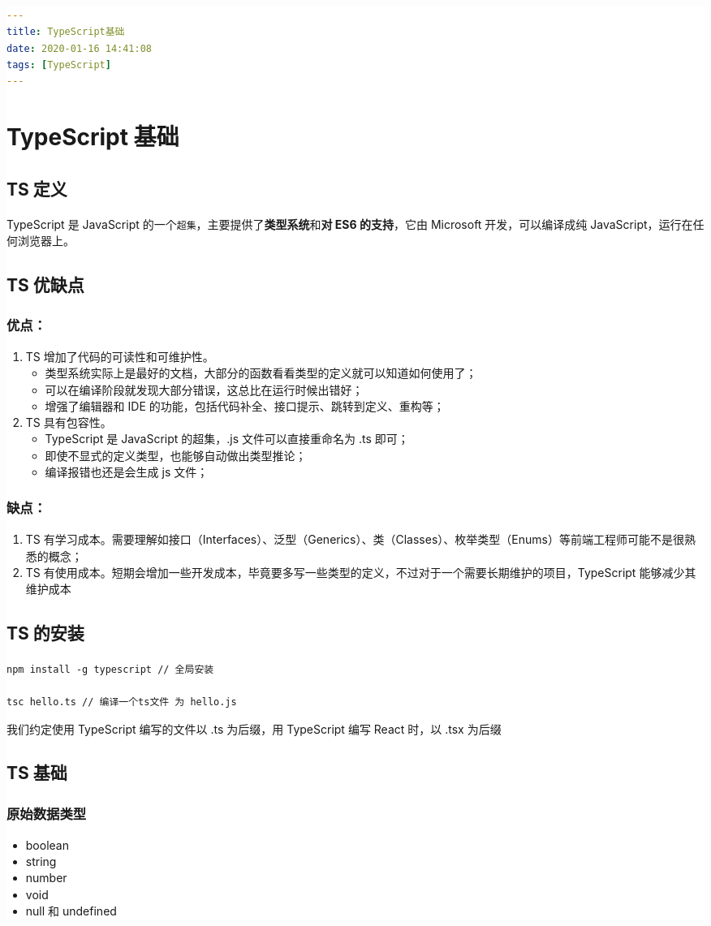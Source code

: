 ```yaml
---
title: TypeScript基础
date: 2020-01-16 14:41:08
tags: [TypeScript]
---
```


# TypeScript 基础

## TS 定义

TypeScript 是 JavaScript 的一个`超集`，主要提供了**类型系统**和**对 ES6 的支持**，它由 Microsoft 开发，可以编译成纯 JavaScript，运行在任何浏览器上。

## TS 优缺点

### 优点：

1. TS 增加了代码的可读性和可维护性。
   - 类型系统实际上是最好的文档，大部分的函数看看类型的定义就可以知道如何使用了；
   - 可以在编译阶段就发现大部分错误，这总比在运行时候出错好；
   - 增强了编辑器和 IDE 的功能，包括代码补全、接口提示、跳转到定义、重构等；
2. TS 具有包容性。
   - TypeScript 是 JavaScript 的超集，.js 文件可以直接重命名为 .ts 即可；
   - 即使不显式的定义类型，也能够自动做出类型推论；
   - 编译报错也还是会生成 js 文件；

### 缺点：

1. TS 有学习成本。需要理解如接口（Interfaces）、泛型（Generics）、类（Classes）、枚举类型（Enums）等前端工程师可能不是很熟悉的概念；
2. TS 有使用成本。短期会增加一些开发成本，毕竟要多写一些类型的定义，不过对于一个需要长期维护的项目，TypeScript 能够减少其维护成本

## TS 的安装

```
npm install -g typescript // 全局安装

tsc hello.ts // 编译一个ts文件 为 hello.js
```

我们约定使用 TypeScript 编写的文件以 .ts 为后缀，用 TypeScript 编写 React 时，以 .tsx 为后缀

## TS 基础

### 原始数据类型

- boolean
- string
- number
- void
- null 和 undefined
